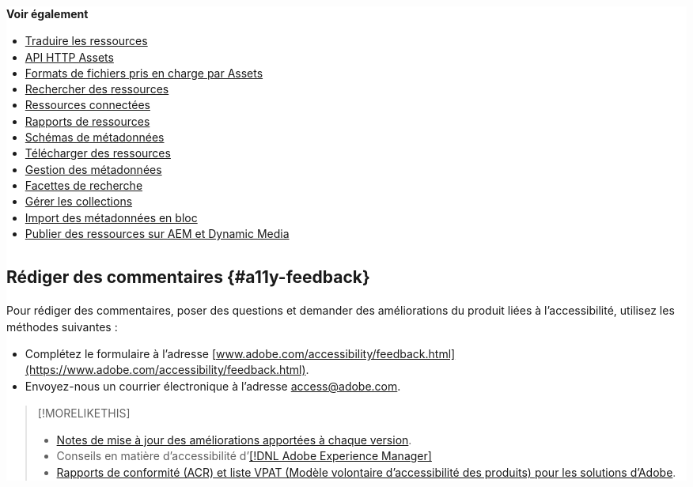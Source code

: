 **Voir également**

* [Traduire les ressources](translate-assets.md)
* [API HTTP Assets](mac-api-assets.md)
* [Formats de fichiers pris en charge par Assets](file-format-support.md)
* [Rechercher des ressources](search-assets.md)
* [Ressources connectées](use-assets-across-connected-assets-instances.md)
* [Rapports de ressources](asset-reports.md)
* [Schémas de métadonnées](metadata-schemas.md)
* [Télécharger des ressources](download-assets-from-aem.md)
* [Gestion des métadonnées](manage-metadata.md)
* [Facettes de recherche](search-facets.md)
* [Gérer les collections](manage-collections.md)
* [Import des métadonnées en bloc](metadata-import-export.md)
* [Publier des ressources sur AEM et Dynamic Media](/help/assets/publish-assets-to-aem-and-dm.md)

## Rédiger des commentaires {#a11y-feedback}

Pour rédiger des commentaires, poser des questions et demander des améliorations du produit liées à l’accessibilité, utilisez les méthodes suivantes :

* Complétez le formulaire à l’adresse [www.adobe.com/accessibility/feedback.html](https://www.adobe.com/accessibility/feedback.html).
* Envoyez-nous un courrier électronique à l’adresse access@adobe.com.

>[!MORELIKETHIS]
>
>* [Notes de mise à jour des améliorations apportées à chaque version](/help/release-notes/release-notes-cloud/release-notes-current.md).
>* Conseils en matière d’accessibilité d’[[!DNL Adobe Experience Manager] ](/help/compliance/accessibility/web-accessibility.md)
>* [Rapports de conformité (ACR) et liste VPAT (Modèle volontaire d’accessibilité des produits) pour les solutions d’Adobe](https://www.adobe.com/accessibility/compliance.html).
